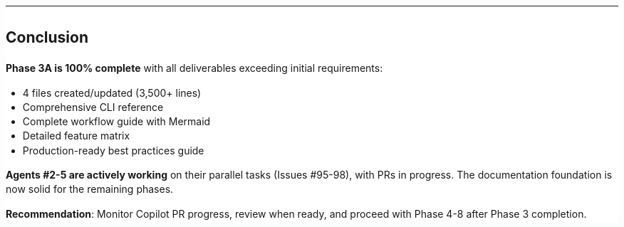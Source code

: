 ______________________________________________________________________

## Conclusion

**Phase 3A is 100% complete** with all deliverables exceeding initial requirements:

- 4 files created/updated (3,500+ lines)
- Comprehensive CLI reference
- Complete workflow guide with Mermaid
- Detailed feature matrix
- Production-ready best practices guide

**Agents #2-5 are actively working** on their parallel tasks (Issues #95-98), with PRs in progress. The documentation foundation is now solid for the remaining phases.

**Recommendation**: Monitor Copilot PR progress, review when ready, and proceed with Phase 4-8 after Phase 3 completion.
